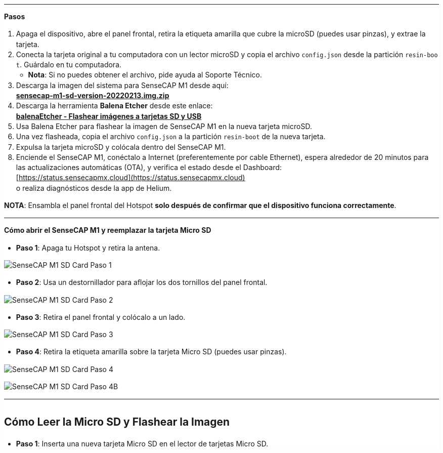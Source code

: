 * * *

**Pasos**

1. Apaga el dispositivo, abre el panel frontal, retira la etiqueta amarilla que cubre la microSD (puedes usar pinzas), y extrae la tarjeta.
2. Conecta la tarjeta original a tu computadora con un lector microSD y copia el archivo `config.json` desde la partición `resin-boot`. Guárdalo en tu computadora.  
   - **Nota**: Si no puedes obtener el archivo, pide ayuda al Soporte Técnico.
3. Descarga la imagen del sistema para SenseCAP M1 desde aquí:  
   [**sensecap-m1-sd-version-20220213.img.zip**](https://drive.google.com/open?id=17nbsZ6wnQVxOh4KVfImaNwHNbdWz6LBh&authuser=0)
4. Descarga la herramienta **Balena Etcher** desde este enlace:  
   [**balenaEtcher - Flashear imágenes a tarjetas SD y USB**](https://www.balena.io/etcher/)
5. Usa Balena Etcher para flashear la imagen de SenseCAP M1 en la nueva tarjeta microSD.
6. Una vez flasheada, copia el archivo `config.json` a la partición `resin-boot` de la nueva tarjeta.
7. Expulsa la tarjeta microSD y colócala dentro del SenseCAP M1.
8. Enciende el SenseCAP M1, conéctalo a Internet (preferentemente por cable Ethernet), espera alrededor de 20 minutos para las actualizaciones automáticas (OTA), y verifica el estado desde el Dashboard:  
   [https://status.sensecapmx.cloud](https://status.sensecapmx.cloud)  
   o realiza diagnósticos desde la app de Helium.

**NOTA**: Ensambla el panel frontal del Hotspot **solo después de confirmar que el dispositivo funciona correctamente**.

* * *

**Cómo abrir el SenseCAP M1 y reemplazar la tarjeta Micro SD**

*   **Paso 1**: Apaga tu Hotspot y retira la antena.

![SenseCAP M1 SD Card Paso 1](https://www.sensecapmx.com/wp-content/uploads/2022/07/step-1-1.png)

*   **Paso 2**: Usa un destornillador para aflojar los dos tornillos del panel frontal.

![SenseCAP M1 SD Card Paso 2](https://www.sensecapmx.com/wp-content/uploads/2022/07/step-2.png)

*   **Paso 3**: Retira el panel frontal y colócalo a un lado.

![SenseCAP M1 SD Card Paso 3](https://www.sensecapmx.com/wp-content/uploads/2022/07/step-3.png)

*   **Paso 4**: Retira la etiqueta amarilla sobre la tarjeta Micro SD (puedes usar pinzas).

![SenseCAP M1 SD Card Paso 4](https://www.sensecapmx.com/wp-content/uploads/2022/07/step-4.png)

![SenseCAP M1 SD Card Paso 4B](https://www.sensecapmx.com/wp-content/uploads/2022/07/step-4a.png)

* * *

## **Cómo Leer la Micro SD y Flashear la Imagen**

*   **Paso 1**: Inserta una nueva tarjeta Micro SD en el lector de tarjetas Micro SD.
